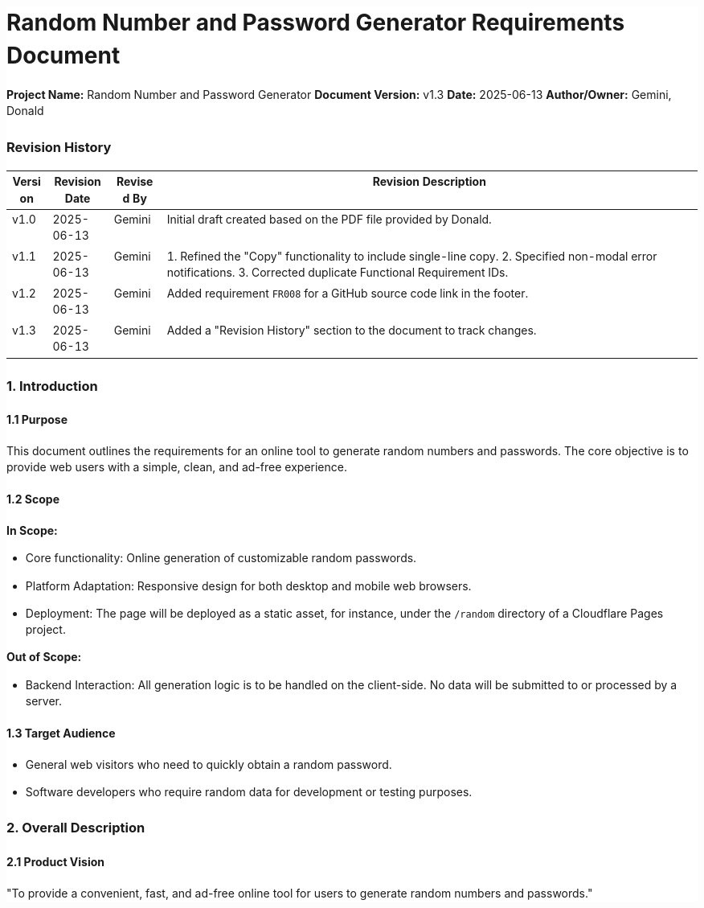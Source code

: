 # Random Number and Password Generator Requirements Document

**Project Name:** Random Number and Password Generator **Document Version:** v1.3 **Date:** 2025-06-13 **Author/Owner:** Gemini, Donald

### Revision History

|Version|Revision Date|Revised By|Revision Description|
|---|---|---|---|
|v1.0|2025-06-13|Gemini|Initial draft created based on the PDF file provided by Donald.|
|v1.1|2025-06-13|Gemini|1. Refined the "Copy" functionality to include single-line copy. 2. Specified non-modal error notifications. 3. Corrected duplicate Functional Requirement IDs.|
|v1.2|2025-06-13|Gemini|Added requirement `FR008` for a GitHub source code link in the footer.|
|v1.3|2025-06-13|Gemini|Added a "Revision History" section to the document to track changes.|

### 1. Introduction

#### 1.1 Purpose

This document outlines the requirements for an online tool to generate random numbers and passwords. The core objective is to provide web users with a simple, clean, and ad-free experience.

#### 1.2 Scope

**In Scope:**

- Core functionality: Online generation of customizable random passwords.
    
- Platform Adaptation: Responsive design for both desktop and mobile web browsers.
    
- Deployment: The page will be deployed as a static asset, for instance, under the `/random` directory of a Cloudflare Pages project.
    

**Out of Scope:**

- Backend Interaction: All generation logic is to be handled on the client-side. No data will be submitted to or processed by a server.
    

#### 1.3 Target Audience

- General web visitors who need to quickly obtain a random password.
    
- Software developers who require random data for development or testing purposes.
    

### 2. Overall Description

#### 2.1 Product Vision

"To provide a convenient, fast, and ad-free online tool for users to generate random numbers and passwords."
